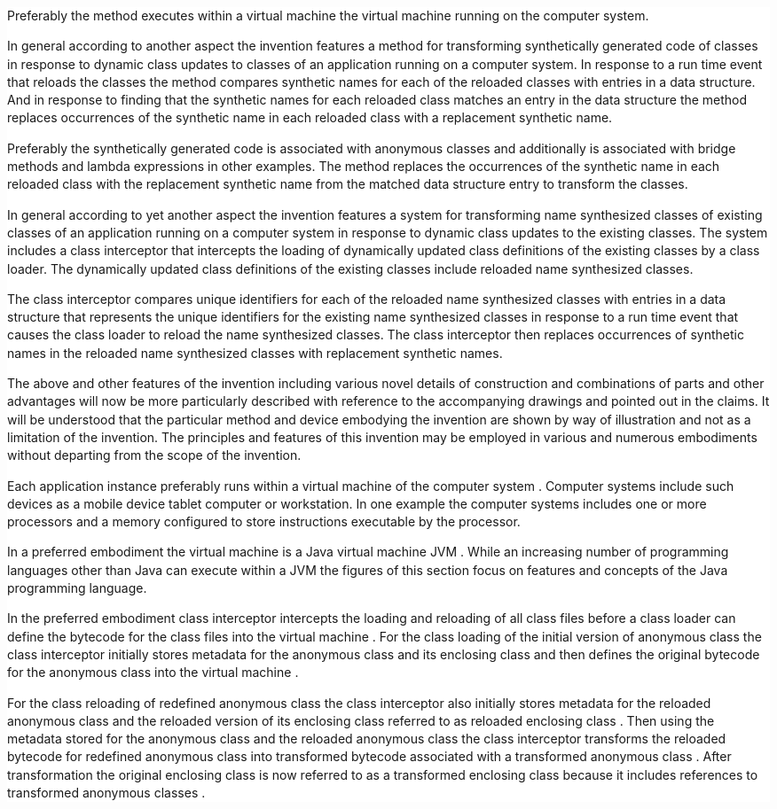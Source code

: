 Preferably the method executes within a virtual machine the virtual machine running on the computer system.

In general according to another aspect the invention features a method for transforming synthetically generated code of classes in response to dynamic class updates to classes of an application running on a computer system. In response to a run time event that reloads the classes the method compares synthetic names for each of the reloaded classes with entries in a data structure. And in response to finding that the synthetic names for each reloaded class matches an entry in the data structure the method replaces occurrences of the synthetic name in each reloaded class with a replacement synthetic name.

Preferably the synthetically generated code is associated with anonymous classes and additionally is associated with bridge methods and lambda expressions in other examples. The method replaces the occurrences of the synthetic name in each reloaded class with the replacement synthetic name from the matched data structure entry to transform the classes.

In general according to yet another aspect the invention features a system for transforming name synthesized classes of existing classes of an application running on a computer system in response to dynamic class updates to the existing classes. The system includes a class interceptor that intercepts the loading of dynamically updated class definitions of the existing classes by a class loader. The dynamically updated class definitions of the existing classes include reloaded name synthesized classes.

The class interceptor compares unique identifiers for each of the reloaded name synthesized classes with entries in a data structure that represents the unique identifiers for the existing name synthesized classes in response to a run time event that causes the class loader to reload the name synthesized classes. The class interceptor then replaces occurrences of synthetic names in the reloaded name synthesized classes with replacement synthetic names.

The above and other features of the invention including various novel details of construction and combinations of parts and other advantages will now be more particularly described with reference to the accompanying drawings and pointed out in the claims. It will be understood that the particular method and device embodying the invention are shown by way of illustration and not as a limitation of the invention. The principles and features of this invention may be employed in various and numerous embodiments without departing from the scope of the invention.

Each application instance preferably runs within a virtual machine of the computer system . Computer systems include such devices as a mobile device tablet computer or workstation. In one example the computer systems includes one or more processors and a memory configured to store instructions executable by the processor.

In a preferred embodiment the virtual machine is a Java virtual machine JVM . While an increasing number of programming languages other than Java can execute within a JVM the figures of this section focus on features and concepts of the Java programming language.

In the preferred embodiment class interceptor intercepts the loading and reloading of all class files before a class loader can define the bytecode for the class files into the virtual machine . For the class loading of the initial version of anonymous class the class interceptor initially stores metadata for the anonymous class and its enclosing class and then defines the original bytecode for the anonymous class into the virtual machine .

For the class reloading of redefined anonymous class the class interceptor also initially stores metadata for the reloaded anonymous class and the reloaded version of its enclosing class referred to as reloaded enclosing class . Then using the metadata stored for the anonymous class and the reloaded anonymous class the class interceptor transforms the reloaded bytecode for redefined anonymous class into transformed bytecode associated with a transformed anonymous class . After transformation the original enclosing class is now referred to as a transformed enclosing class because it includes references to transformed anonymous classes .
